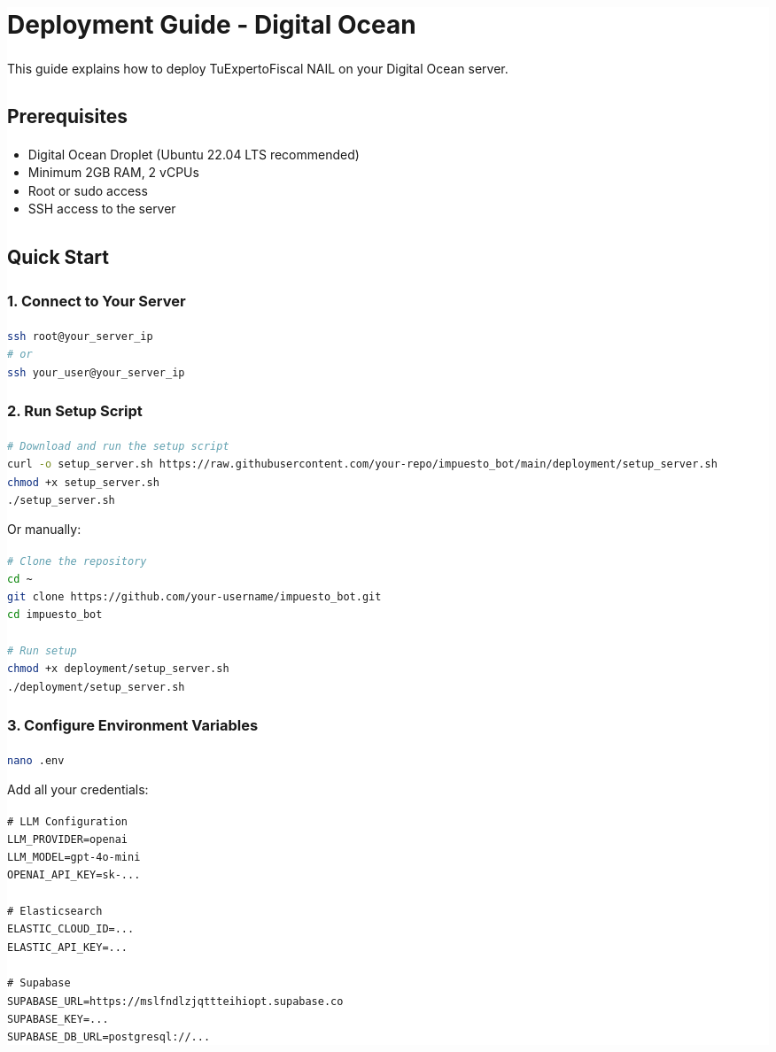 # Deployment Guide - Digital Ocean

This guide explains how to deploy TuExpertoFiscal NAIL on your Digital Ocean server.

## Prerequisites

- Digital Ocean Droplet (Ubuntu 22.04 LTS recommended)
- Minimum 2GB RAM, 2 vCPUs
- Root or sudo access
- SSH access to the server

## Quick Start

### 1. Connect to Your Server

```bash
ssh root@your_server_ip
# or
ssh your_user@your_server_ip
```

### 2. Run Setup Script

```bash
# Download and run the setup script
curl -o setup_server.sh https://raw.githubusercontent.com/your-repo/impuesto_bot/main/deployment/setup_server.sh
chmod +x setup_server.sh
./setup_server.sh
```

Or manually:

```bash
# Clone the repository
cd ~
git clone https://github.com/your-username/impuesto_bot.git
cd impuesto_bot

# Run setup
chmod +x deployment/setup_server.sh
./deployment/setup_server.sh
```

### 3. Configure Environment Variables

```bash
nano .env
```

Add all your credentials:
```env
# LLM Configuration
LLM_PROVIDER=openai
LLM_MODEL=gpt-4o-mini
OPENAI_API_KEY=sk-...

# Elasticsearch
ELASTIC_CLOUD_ID=...
ELASTIC_API_KEY=...

# Supabase
SUPABASE_URL=https://mslfndlzjqttteihiopt.supabase.co
SUPABASE_KEY=...
SUPABASE_DB_URL=postgresql://...
```